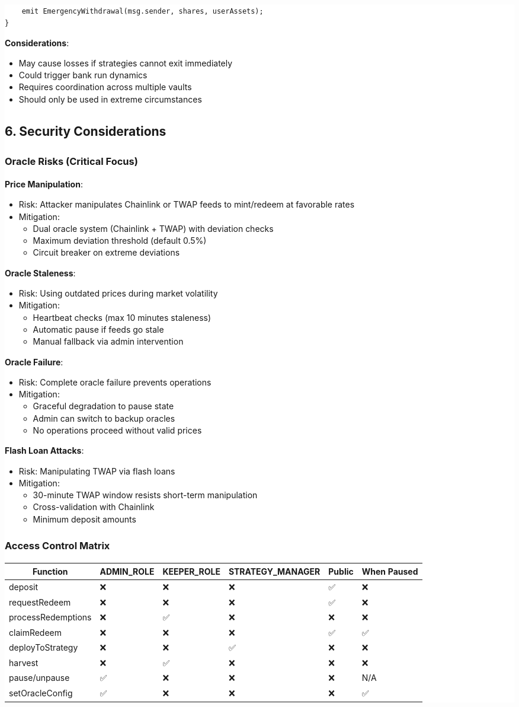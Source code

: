 ```solidity
    emit EmergencyWithdrawal(msg.sender, shares, userAssets);
}
```

**Considerations**:
- May cause losses if strategies cannot exit immediately
- Could trigger bank run dynamics
- Requires coordination across multiple vaults
- Should only be used in extreme circumstances

## 6. Security Considerations

### Oracle Risks (Critical Focus)

**Price Manipulation**:
- Risk: Attacker manipulates Chainlink or TWAP feeds to mint/redeem at favorable rates
- Mitigation: 
  - Dual oracle system (Chainlink + TWAP) with deviation checks
  - Maximum deviation threshold (default 0.5%)
  - Circuit breaker on extreme deviations

**Oracle Staleness**:
- Risk: Using outdated prices during market volatility
- Mitigation:
  - Heartbeat checks (max 10 minutes staleness)
  - Automatic pause if feeds go stale
  - Manual fallback via admin intervention

**Oracle Failure**:
- Risk: Complete oracle failure prevents operations
- Mitigation:
  - Graceful degradation to pause state
  - Admin can switch to backup oracles
  - No operations proceed without valid prices

**Flash Loan Attacks**:
- Risk: Manipulating TWAP via flash loans
- Mitigation:
  - 30-minute TWAP window resists short-term manipulation
  - Cross-validation with Chainlink
  - Minimum deposit amounts

### Access Control Matrix

| Function           | ADMIN\_ROLE | KEEPER\_ROLE | STRATEGY\_MANAGER | Public | When Paused |
| ------------------ | ----------- | ------------ | ----------------- | ------ | ----------- |
| deposit            | ❌           | ❌            | ❌                 | ✅      | ❌           |
| requestRedeem      | ❌           | ❌            | ❌                 | ✅      | ❌           |
| processRedemptions | ❌           | ✅            | ❌                 | ❌      | ❌           |
| claimRedeem        | ❌           | ❌            | ❌                 | ✅      | ✅           |
| deployToStrategy   | ❌           | ❌            | ✅                 | ❌      | ❌           |
| harvest            | ❌           | ✅            | ❌                 | ❌      | ❌           |
| pause/unpause      | ✅           | ❌            | ❌                 | ❌      | N/A         |
| setOracleConfig    | ✅           | ❌            | ❌                 | ❌      | ✅           |
